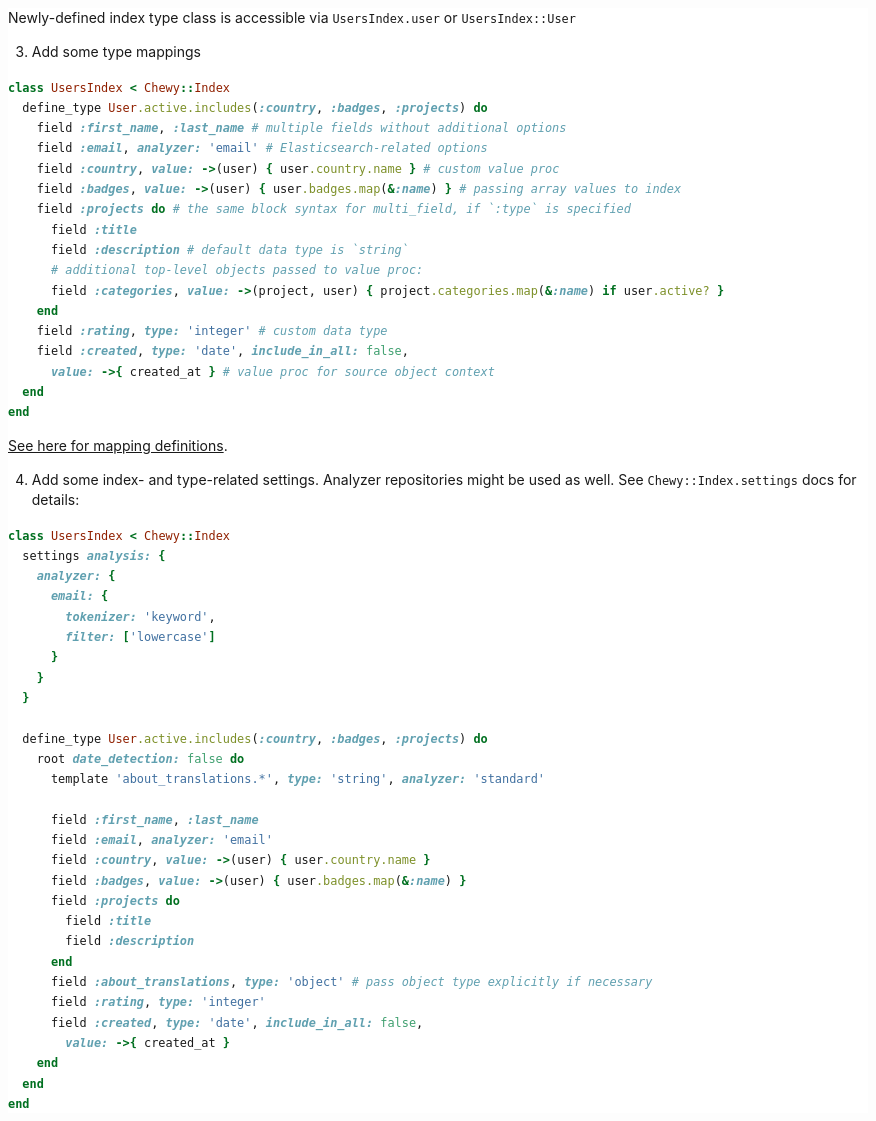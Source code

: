   Newly-defined index type class is accessible via `UsersIndex.user` or `UsersIndex::User`

3. Add some type mappings

  ```ruby
  class UsersIndex < Chewy::Index
    define_type User.active.includes(:country, :badges, :projects) do
      field :first_name, :last_name # multiple fields without additional options
      field :email, analyzer: 'email' # Elasticsearch-related options
      field :country, value: ->(user) { user.country.name } # custom value proc
      field :badges, value: ->(user) { user.badges.map(&:name) } # passing array values to index
      field :projects do # the same block syntax for multi_field, if `:type` is specified
        field :title
        field :description # default data type is `string`
        # additional top-level objects passed to value proc:
        field :categories, value: ->(project, user) { project.categories.map(&:name) if user.active? }
      end
      field :rating, type: 'integer' # custom data type
      field :created, type: 'date', include_in_all: false,
        value: ->{ created_at } # value proc for source object context
    end
  end
  ```

  [See here for mapping definitions](https://www.elastic.co/guide/en/elasticsearch/reference/current/mapping.html).

4. Add some index- and type-related settings. Analyzer repositories might be used as well. See `Chewy::Index.settings` docs for details:

  ```ruby
  class UsersIndex < Chewy::Index
    settings analysis: {
      analyzer: {
        email: {
          tokenizer: 'keyword',
          filter: ['lowercase']
        }
      }
    }

    define_type User.active.includes(:country, :badges, :projects) do
      root date_detection: false do
        template 'about_translations.*', type: 'string', analyzer: 'standard'

        field :first_name, :last_name
        field :email, analyzer: 'email'
        field :country, value: ->(user) { user.country.name }
        field :badges, value: ->(user) { user.badges.map(&:name) }
        field :projects do
          field :title
          field :description
        end
        field :about_translations, type: 'object' # pass object type explicitly if necessary
        field :rating, type: 'integer'
        field :created, type: 'date', include_in_all: false,
          value: ->{ created_at }
      end
    end
  end
  ```
